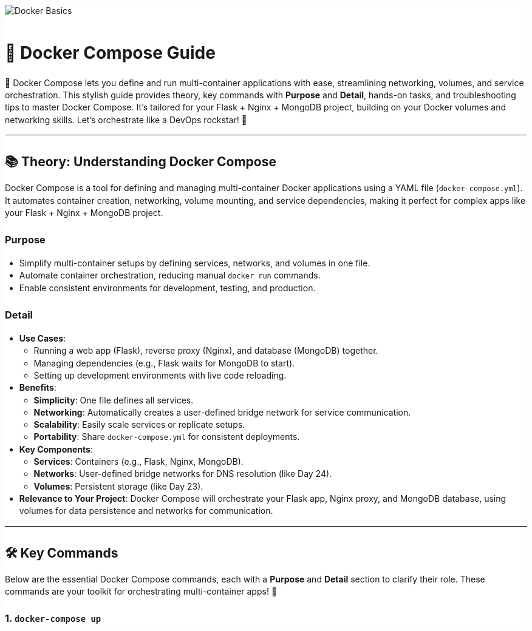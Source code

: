 ![Docker Basics](../assets/Docker-Compose_webp)


# 🚀 Docker Compose Guide 

 🎉 Docker Compose lets you define and run multi-container applications with ease, streamlining networking, volumes, and service orchestration. This stylish guide provides theory, key commands with **Purpose** and **Detail**, hands-on tasks, and troubleshooting tips to master Docker Compose. It’s tailored for your Flask + Nginx + MongoDB project, building on your Docker volumes and networking skills. Let’s orchestrate like a DevOps rockstar! 🚢

---

## 📚 Theory: Understanding Docker Compose

Docker Compose is a tool for defining and managing multi-container Docker applications using a YAML file (`docker-compose.yml`). It automates container creation, networking, volume mounting, and service dependencies, making it perfect for complex apps like your Flask + Nginx + MongoDB project.

### Purpose

- Simplify multi-container setups by defining services, networks, and volumes in one file.
- Automate container orchestration, reducing manual `docker run` commands.
- Enable consistent environments for development, testing, and production.

### Detail

- **Use Cases**:
  - Running a web app (Flask), reverse proxy (Nginx), and database (MongoDB) together.
  - Managing dependencies (e.g., Flask waits for MongoDB to start).
  - Setting up development environments with live code reloading.
- **Benefits**:
  - **Simplicity**: One file defines all services.
  - **Networking**: Automatically creates a user-defined bridge network for service communication.
  - **Scalability**: Easily scale services or replicate setups.
  - **Portability**: Share `docker-compose.yml` for consistent deployments.
- **Key Components**:
  - **Services**: Containers (e.g., Flask, Nginx, MongoDB).
  - **Networks**: User-defined bridge networks for DNS resolution (like Day 24).
  - **Volumes**: Persistent storage (like Day 23).
- **Relevance to Your Project**: Docker Compose will orchestrate your Flask app, Nginx proxy, and MongoDB database, using volumes for data persistence and networks for communication.

---

## 🛠️ Key Commands

Below are the essential Docker Compose commands, each with a **Purpose** and **Detail** section to clarify their role. These commands are your toolkit for orchestrating multi-container apps! 🔧

### 1. `docker-compose up`

